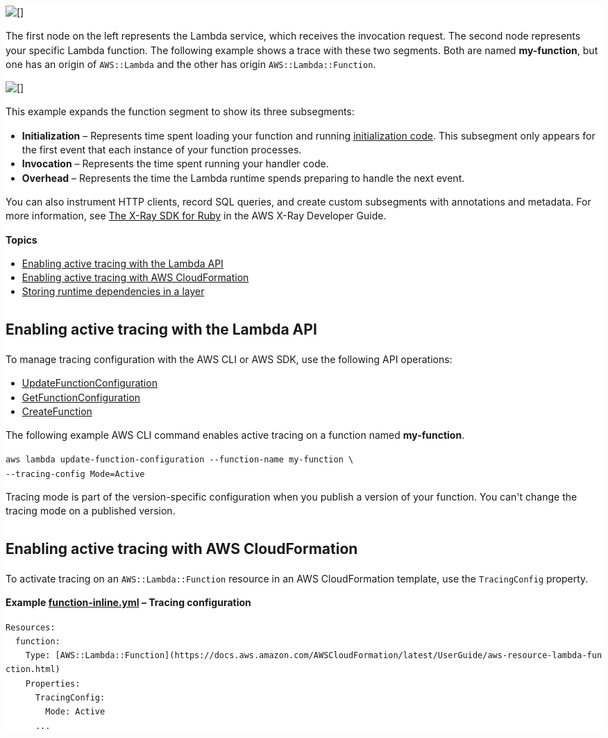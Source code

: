 ![\[\]](http://docs.aws.amazon.com/lambda/latest/dg/images/xray-servicemap-function.png)

The first node on the left represents the Lambda service, which receives the invocation request\. The second node represents your specific Lambda function\. The following example shows a trace with these two segments\. Both are named **my\-function**, but one has an origin of `AWS::Lambda` and the other has origin `AWS::Lambda::Function`\.

![\[\]](http://docs.aws.amazon.com/lambda/latest/dg/images/nodejs-xray-timeline.png)

This example expands the function segment to show its three subsegments:
+ **Initialization** – Represents time spent loading your function and running [initialization code](foundation-progmodel.md)\. This subsegment only appears for the first event that each instance of your function processes\.
+ **Invocation** – Represents the time spent running your handler code\.
+ **Overhead** – Represents the time the Lambda runtime spends preparing to handle the next event\.

You can also instrument HTTP clients, record SQL queries, and create custom subsegments with annotations and metadata\. For more information, see [The X\-Ray SDK for Ruby](https://docs.aws.amazon.com/xray/latest/devguide/xray-sdk-ruby.html) in the AWS X\-Ray Developer Guide\.

**Topics**
+ [Enabling active tracing with the Lambda API](#ruby-tracing-api)
+ [Enabling active tracing with AWS CloudFormation](#ruby-tracing-cloudformation)
+ [Storing runtime dependencies in a layer](#ruby-tracing-layers)

## Enabling active tracing with the Lambda API<a name="ruby-tracing-api"></a>

To manage tracing configuration with the AWS CLI or AWS SDK, use the following API operations:
+ [UpdateFunctionConfiguration](API_UpdateFunctionConfiguration.md)
+ [GetFunctionConfiguration](API_GetFunctionConfiguration.md)
+ [CreateFunction](API_CreateFunction.md)

The following example AWS CLI command enables active tracing on a function named **my\-function**\.

```
aws lambda update-function-configuration --function-name my-function \
--tracing-config Mode=Active
```

Tracing mode is part of the version\-specific configuration when you publish a version of your function\. You can't change the tracing mode on a published version\.

## Enabling active tracing with AWS CloudFormation<a name="ruby-tracing-cloudformation"></a>

To activate tracing on an `AWS::Lambda::Function` resource in an AWS CloudFormation template, use the `TracingConfig` property\.

**Example [function\-inline\.yml](https://github.com/awsdocs/aws-lambda-developer-guide/blob/master/templates/function-inline.yml) – Tracing configuration**  

```
Resources:
  function:
    Type: [AWS::Lambda::Function](https://docs.aws.amazon.com/AWSCloudFormation/latest/UserGuide/aws-resource-lambda-function.html)
    Properties:
      TracingConfig:
        Mode: Active
      ...
```
